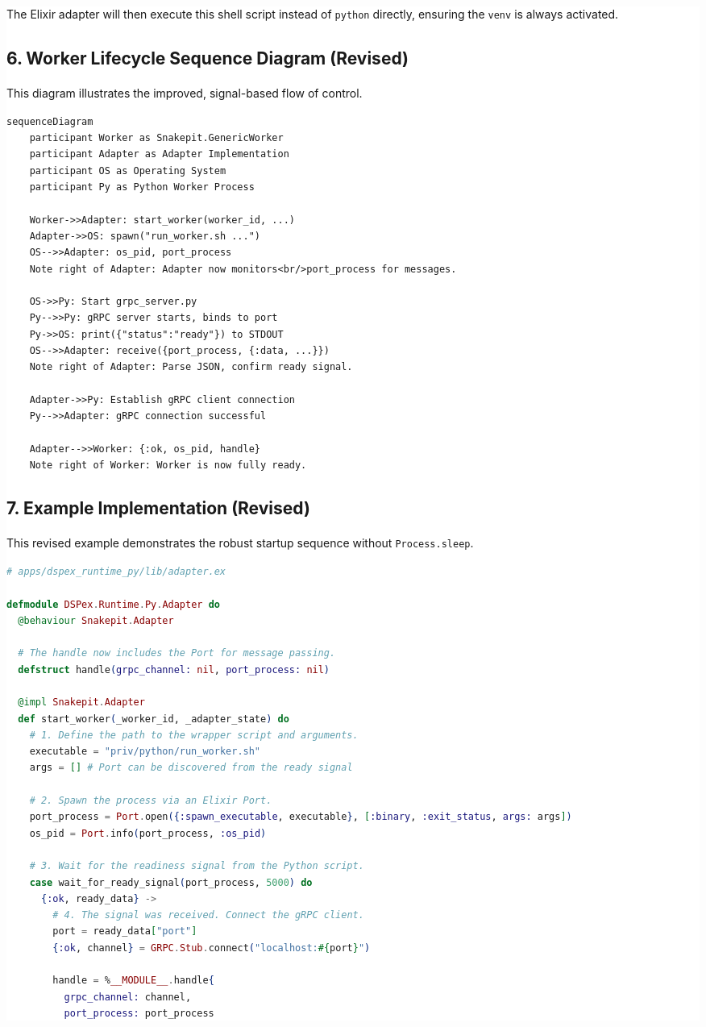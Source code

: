 The Elixir adapter will then execute this shell script instead of `python` directly, ensuring the `venv` is always activated.

## 6. Worker Lifecycle Sequence Diagram (Revised)

This diagram illustrates the improved, signal-based flow of control.

```mermaid
sequenceDiagram
    participant Worker as Snakepit.GenericWorker
    participant Adapter as Adapter Implementation
    participant OS as Operating System
    participant Py as Python Worker Process

    Worker->>Adapter: start_worker(worker_id, ...)
    Adapter->>OS: spawn("run_worker.sh ...")
    OS-->>Adapter: os_pid, port_process
    Note right of Adapter: Adapter now monitors<br/>port_process for messages.

    OS->>Py: Start grpc_server.py
    Py-->>Py: gRPC server starts, binds to port
    Py->>OS: print({"status":"ready"}) to STDOUT
    OS-->>Adapter: receive({port_process, {:data, ...}})
    Note right of Adapter: Parse JSON, confirm ready signal.

    Adapter->>Py: Establish gRPC client connection
    Py-->>Adapter: gRPC connection successful

    Adapter-->>Worker: {:ok, os_pid, handle}
    Note right of Worker: Worker is now fully ready.
```

## 7. Example Implementation (Revised)

This revised example demonstrates the robust startup sequence without `Process.sleep`.

```elixir
# apps/dspex_runtime_py/lib/adapter.ex

defmodule DSPex.Runtime.Py.Adapter do
  @behaviour Snakepit.Adapter

  # The handle now includes the Port for message passing.
  defstruct handle(grpc_channel: nil, port_process: nil)

  @impl Snakepit.Adapter
  def start_worker(_worker_id, _adapter_state) do
    # 1. Define the path to the wrapper script and arguments.
    executable = "priv/python/run_worker.sh"
    args = [] # Port can be discovered from the ready signal

    # 2. Spawn the process via an Elixir Port.
    port_process = Port.open({:spawn_executable, executable}, [:binary, :exit_status, args: args])
    os_pid = Port.info(port_process, :os_pid)

    # 3. Wait for the readiness signal from the Python script.
    case wait_for_ready_signal(port_process, 5000) do
      {:ok, ready_data} ->
        # 4. The signal was received. Connect the gRPC client.
        port = ready_data["port"]
        {:ok, channel} = GRPC.Stub.connect("localhost:#{port}")

        handle = %__MODULE__.handle{
          grpc_channel: channel,
          port_process: port_process
```
